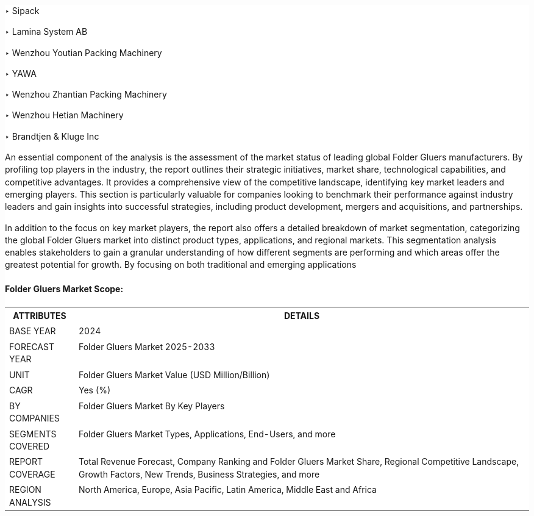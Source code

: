 ‣ Sipack

‣ Lamina System AB

‣ Wenzhou Youtian Packing Machinery

‣ YAWA

‣ Wenzhou Zhantian Packing Machinery

‣ Wenzhou Hetian Machinery

‣ Brandtjen & Kluge Inc

An essential component of the analysis is the assessment of the market status of leading global Folder Gluers manufacturers. By profiling top players in the industry, the report outlines their strategic initiatives, market share, technological capabilities, and competitive advantages. It provides a comprehensive view of the competitive landscape, identifying key market leaders and emerging players. This section is particularly valuable for companies looking to benchmark their performance against industry leaders and gain insights into successful strategies, including product development, mergers and acquisitions, and partnerships.

In addition to the focus on key market players, the report also offers a detailed breakdown of market segmentation, categorizing the global Folder Gluers market into distinct product types, applications, and regional markets. This segmentation analysis enables stakeholders to gain a granular understanding of how different segments are performing and which areas offer the greatest potential for growth. By focusing on both traditional and emerging applications

<h4>Folder Gluers Market Scope:</h4>
<table>
<tr>
<th>ATTRIBUTES</th>
<th>DETAILS</th>
</tr>
<tr>
<td>BASE YEAR</td>
<td>2024</td>
</tr>
<tr>
<td>FORECAST YEAR</td>
<td>Folder Gluers Market 2025-2033</td>
</tr>
<tr>
<td>UNIT</td>
<td>Folder Gluers Market Value (USD Million/Billion)</td>
<tr>
<td>CAGR</td>
<td>Yes (%)</td>
</tr>
</tr>
<tr>
<td>BY COMPANIES</td>
<td>Folder Gluers Market By Key Players</td>
</tr>
<tr>
<td>SEGMENTS COVERED</td>
<td>Folder Gluers Market Types, Applications, End-Users, and more</td>
</tr>
<tr>
<td>REPORT COVERAGE</td>
<td>Total Revenue Forecast, Company Ranking and Folder Gluers Market Share, Regional Competitive Landscape, Growth Factors, New Trends, Business Strategies, and more</td>
</tr>
<tr>
<td>REGION ANALYSIS</td>
<td>North America, Europe, Asia Pacific, Latin America, Middle East and Africa</td>
</tr>
</table>
